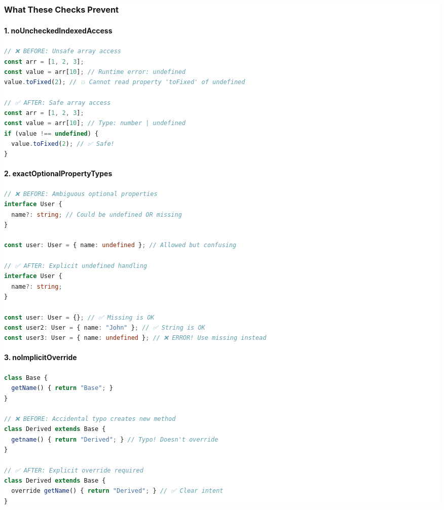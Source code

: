 ### What These Checks Prevent

#### **1. noUncheckedIndexedAccess**
```typescript
// ❌ BEFORE: Unsafe array access
const arr = [1, 2, 3];
const value = arr[10]; // Runtime error: undefined
value.toFixed(2); // 💥 Cannot read property 'toFixed' of undefined

// ✅ AFTER: Safe array access
const arr = [1, 2, 3];
const value = arr[10]; // Type: number | undefined
if (value !== undefined) {
  value.toFixed(2); // ✅ Safe!
}
```

#### **2. exactOptionalPropertyTypes**
```typescript
// ❌ BEFORE: Ambiguous optional properties
interface User {
  name?: string; // Could be undefined OR missing
}

const user: User = { name: undefined }; // Allowed but confusing

// ✅ AFTER: Explicit undefined handling
interface User {
  name?: string;
}

const user: User = {}; // ✅ Missing is OK
const user2: User = { name: "John" }; // ✅ String is OK
const user3: User = { name: undefined }; // ❌ ERROR! Use missing instead
```

#### **3. noImplicitOverride**
```typescript
class Base {
  getName() { return "Base"; }
}

// ❌ BEFORE: Accidental typo creates new method
class Derived extends Base {
  getname() { return "Derived"; } // Typo! Doesn't override
}

// ✅ AFTER: Explicit override required
class Derived extends Base {
  override getName() { return "Derived"; } // ✅ Clear intent
}
```
